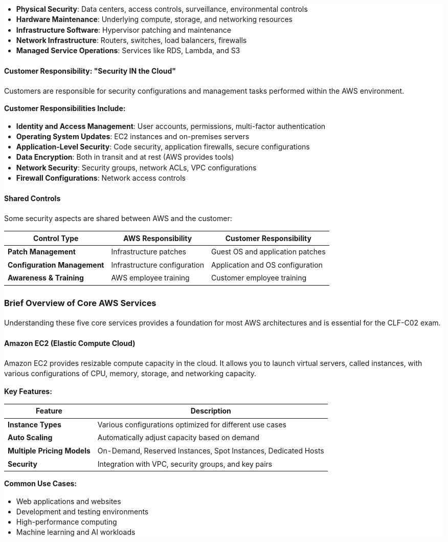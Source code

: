 - **Physical Security**: Data centers, access controls, surveillance, environmental controls
- **Hardware Maintenance**: Underlying compute, storage, and networking resources
- **Infrastructure Software**: Hypervisor patching and maintenance
- **Network Infrastructure**: Routers, switches, load balancers, firewalls
- **Managed Service Operations**: Services like RDS, Lambda, and S3

#### Customer Responsibility: "Security IN the Cloud"

Customers are responsible for security configurations and management tasks performed within the AWS environment.

**Customer Responsibilities Include:**

- **Identity and Access Management**: User accounts, permissions, multi-factor authentication
- **Operating System Updates**: EC2 instances and on-premises servers
- **Application-Level Security**: Code security, application firewalls, secure configurations
- **Data Encryption**: Both in transit and at rest (AWS provides tools)
- **Network Security**: Security groups, network ACLs, VPC configurations
- **Firewall Configurations**: Network access controls

#### Shared Controls

Some security aspects are shared between AWS and the customer:

| Control Type | AWS Responsibility | Customer Responsibility |
|--------------|-------------------|------------------------|
| **Patch Management** | Infrastructure patches | Guest OS and application patches |
| **Configuration Management** | Infrastructure configuration | Application and OS configuration |
| **Awareness & Training** | AWS employee training | Customer employee training |

### Brief Overview of Core AWS Services

Understanding these five core services provides a foundation for most AWS architectures and is essential for the CLF-C02 exam.

#### Amazon EC2 (Elastic Compute Cloud)

Amazon EC2 provides resizable compute capacity in the cloud. It allows you to launch virtual servers, called instances, with various configurations of CPU, memory, storage, and networking capacity.

**Key Features:**

| Feature | Description |
|---------|-------------|
| **Instance Types** | Various configurations optimized for different use cases |
| **Auto Scaling** | Automatically adjust capacity based on demand |
| **Multiple Pricing Models** | On-Demand, Reserved Instances, Spot Instances, Dedicated Hosts |
| **Security** | Integration with VPC, security groups, and key pairs |

**Common Use Cases:**
- Web applications and websites
- Development and testing environments
- High-performance computing
- Machine learning and AI workloads
